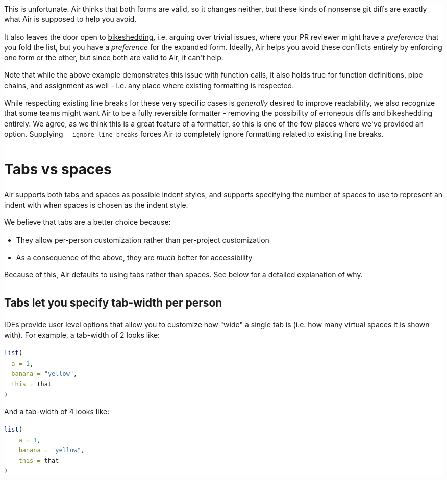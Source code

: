This is unfortunate. Air thinks that both forms are valid, so it changes neither, but these kinds of nonsense git diffs are exactly what Air is supposed to help you avoid.

It also leaves the door open to [bikeshedding](https://en.wikipedia.org/wiki/Law_of_triviality), i.e. arguing over trivial issues, where your PR reviewer might have a _preference_ that you fold the list, but you have a _preference_ for the expanded form. Ideally, Air helps you avoid these conflicts entirely by enforcing one form or the other, but since both are valid to Air, it can't help.

Note that while the above example demonstrates this issue with function calls, it also holds true for function definitions, pipe chains, and assignment as well - i.e. any place where existing formatting is respected.

While respecting existing line breaks for these very specific cases is _generally_ desired to improve readability, we also recognize that some teams might want Air to be a fully reversible formatter - removing the possibility of erroneous diffs and bikeshedding entirely. We agree, as we think this is a great feature of a formatter, so this is one of the few places where we've provided an option. Supplying `--ignore-line-breaks` forces Air to completely ignore formatting related to existing line breaks.

# Tabs vs spaces

Air supports both tabs and spaces as possible indent styles, and supports specifying the number of spaces to use to represent an indent with when spaces is chosen as the indent style.

We believe that tabs are a better choice because:

- They allow per-person customization rather than per-project customization

- As a consequence of the above, they are _much_ better for accessibility

Because of this, Air defaults to using tabs rather than spaces. See below for a detailed explanation of why.

## Tabs let you specify tab-width per person

IDEs provide user level options that allow you to customize how "wide" a single tab is (i.e. how many virtual spaces it is shown with). For example, a tab-width of 2 looks like:

```r
list(
  a = 1,
  banana = "yellow",
  this = that
)
```

And a tab-width of 4 looks like:

```r
list(
    a = 1,
    banana = "yellow",
    this = that
)
```
